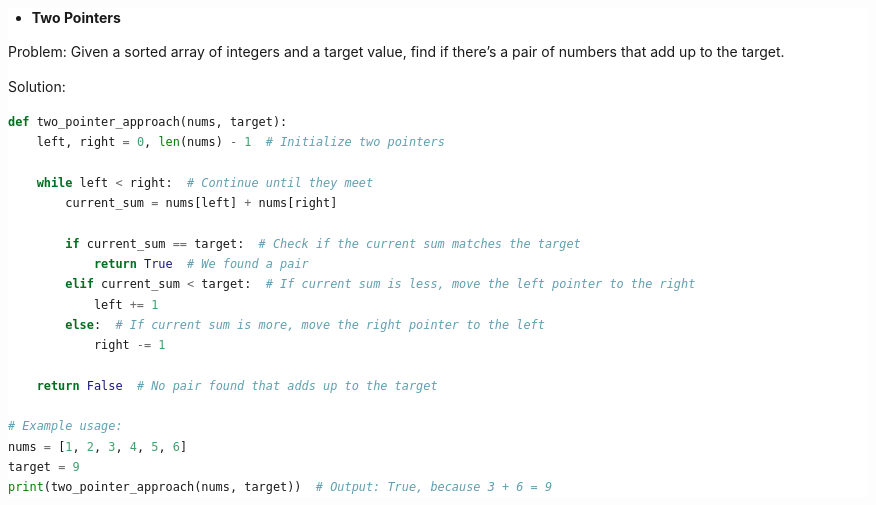 - **Two Pointers**

Problem: Given a sorted array of integers and a target value, find if there’s a pair of numbers that add up to the target.

Solution:
```python
def two_pointer_approach(nums, target):
    left, right = 0, len(nums) - 1  # Initialize two pointers
    
    while left < right:  # Continue until they meet
        current_sum = nums[left] + nums[right]
        
        if current_sum == target:  # Check if the current sum matches the target
            return True  # We found a pair
        elif current_sum < target:  # If current sum is less, move the left pointer to the right
            left += 1
        else:  # If current sum is more, move the right pointer to the left
            right -= 1
            
    return False  # No pair found that adds up to the target

# Example usage:
nums = [1, 2, 3, 4, 5, 6]
target = 9
print(two_pointer_approach(nums, target))  # Output: True, because 3 + 6 = 9

```




